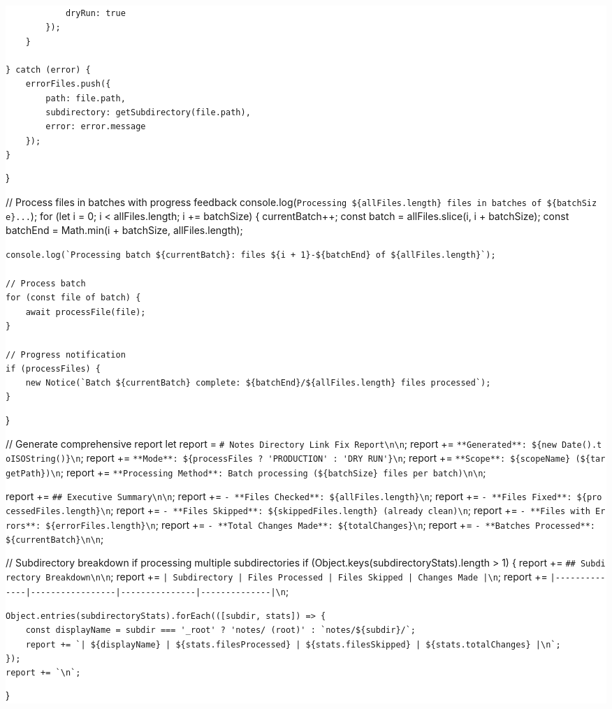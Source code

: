                 dryRun: true
            });
        }
        
    } catch (error) {
        errorFiles.push({
            path: file.path,
            subdirectory: getSubdirectory(file.path),
            error: error.message
        });
    }
}

// Process files in batches with progress feedback
console.log(`Processing ${allFiles.length} files in batches of ${batchSize}...`);
for (let i = 0; i < allFiles.length; i += batchSize) {
    currentBatch++;
    const batch = allFiles.slice(i, i + batchSize);
    const batchEnd = Math.min(i + batchSize, allFiles.length);
    
    console.log(`Processing batch ${currentBatch}: files ${i + 1}-${batchEnd} of ${allFiles.length}`);
    
    // Process batch
    for (const file of batch) {
        await processFile(file);
    }
    
    // Progress notification
    if (processFiles) {
        new Notice(`Batch ${currentBatch} complete: ${batchEnd}/${allFiles.length} files processed`);
    }
}

// Generate comprehensive report
let report = `# Notes Directory Link Fix Report\n\n`;
report += `**Generated**: ${new Date().toISOString()}\n`;
report += `**Mode**: ${processFiles ? 'PRODUCTION' : 'DRY RUN'}\n`;
report += `**Scope**: ${scopeName} (${targetPath})\n`;
report += `**Processing Method**: Batch processing (${batchSize} files per batch)\n\n`;

report += `## Executive Summary\n\n`;
report += `- **Files Checked**: ${allFiles.length}\n`;
report += `- **Files Fixed**: ${processedFiles.length}\n`;
report += `- **Files Skipped**: ${skippedFiles.length} (already clean)\n`;
report += `- **Files with Errors**: ${errorFiles.length}\n`;
report += `- **Total Changes Made**: ${totalChanges}\n`;
report += `- **Batches Processed**: ${currentBatch}\n\n`;

// Subdirectory breakdown if processing multiple subdirectories
if (Object.keys(subdirectoryStats).length > 1) {
    report += `## Subdirectory Breakdown\n\n`;
    report += `| Subdirectory | Files Processed | Files Skipped | Changes Made |\n`;
    report += `|--------------|-----------------|---------------|--------------|\n`;
    
    Object.entries(subdirectoryStats).forEach(([subdir, stats]) => {
        const displayName = subdir === '_root' ? 'notes/ (root)' : `notes/${subdir}/`;
        report += `| ${displayName} | ${stats.filesProcessed} | ${stats.filesSkipped} | ${stats.totalChanges} |\n`;
    });
    report += `\n`;
}
